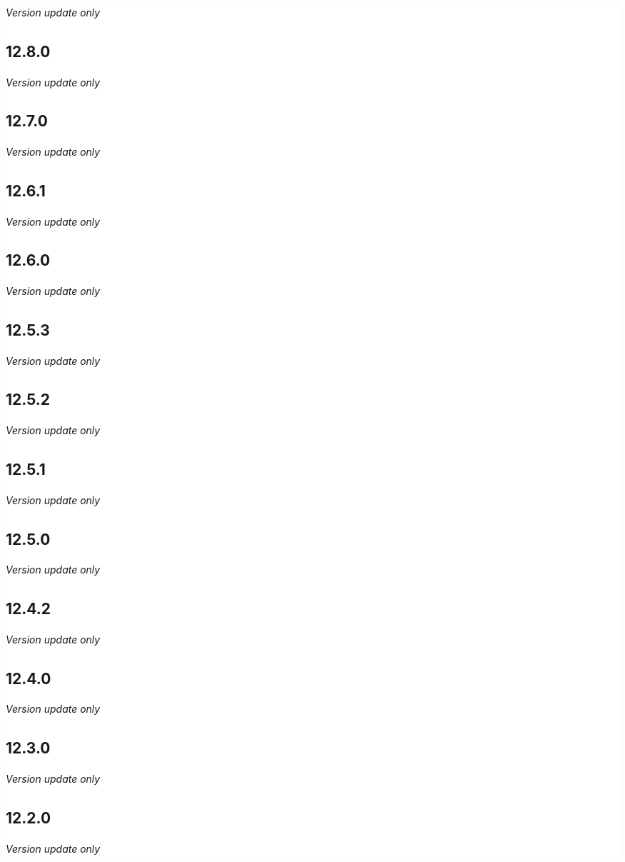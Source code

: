 _Version update only_

## 12.8.0

_Version update only_

## 12.7.0

_Version update only_

## 12.6.1

_Version update only_

## 12.6.0

_Version update only_

## 12.5.3

_Version update only_

## 12.5.2

_Version update only_

## 12.5.1

_Version update only_

## 12.5.0

_Version update only_

## 12.4.2

_Version update only_

## 12.4.0

_Version update only_

## 12.3.0

_Version update only_

## 12.2.0

_Version update only_
